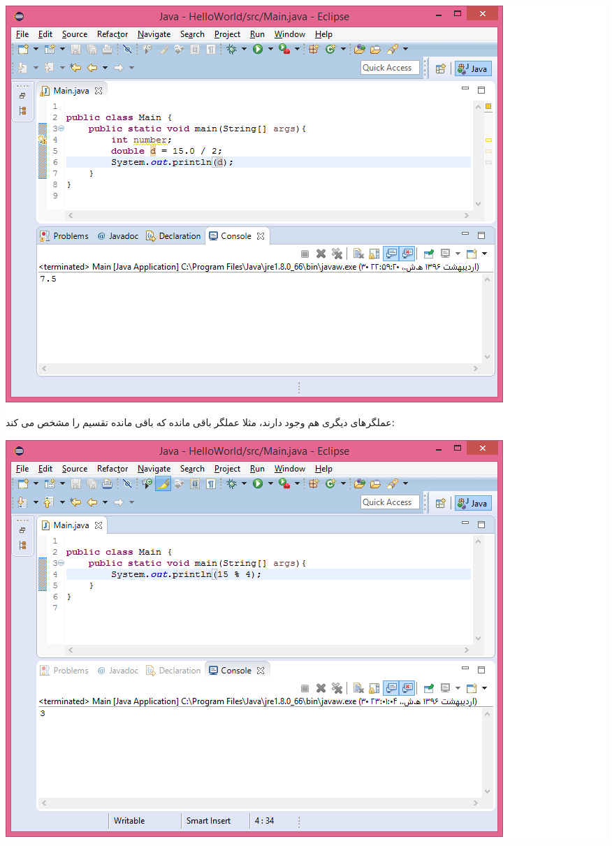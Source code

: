 ![](images/chapter2/image44.png)

عملگرهای دیگری هم وجود دارند، مثلا عملگر باقی مانده که باقی مانده تقسیم
را مشخص می کند:

![](images/chapter2/image45.png)
